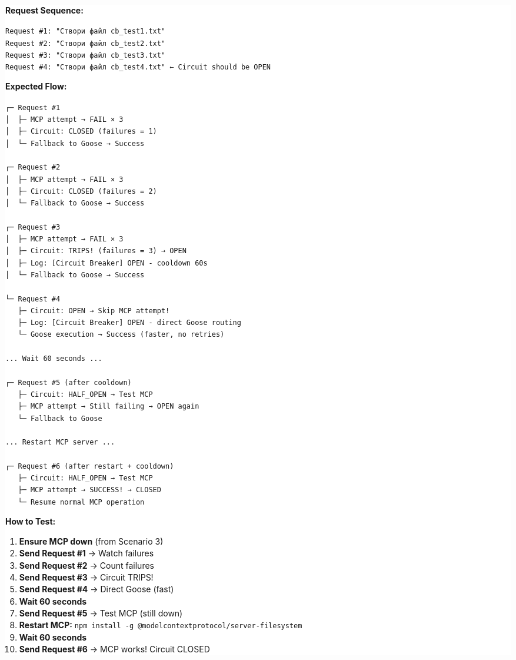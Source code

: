**Request Sequence:**
```
Request #1: "Створи файл cb_test1.txt"
Request #2: "Створи файл cb_test2.txt"
Request #3: "Створи файл cb_test3.txt"
Request #4: "Створи файл cb_test4.txt" ← Circuit should be OPEN
```

**Expected Flow:**

```
┌─ Request #1
│  ├─ MCP attempt → FAIL × 3
│  ├─ Circuit: CLOSED (failures = 1)
│  └─ Fallback to Goose → Success

┌─ Request #2
│  ├─ MCP attempt → FAIL × 3
│  ├─ Circuit: CLOSED (failures = 2)
│  └─ Fallback to Goose → Success

┌─ Request #3
│  ├─ MCP attempt → FAIL × 3
│  ├─ Circuit: TRIPS! (failures = 3) → OPEN
│  ├─ Log: [Circuit Breaker] OPEN - cooldown 60s
│  └─ Fallback to Goose → Success

└─ Request #4
   ├─ Circuit: OPEN → Skip MCP attempt!
   ├─ Log: [Circuit Breaker] OPEN - direct Goose routing
   └─ Goose execution → Success (faster, no retries)

... Wait 60 seconds ...

┌─ Request #5 (after cooldown)
   ├─ Circuit: HALF_OPEN → Test MCP
   ├─ MCP attempt → Still failing → OPEN again
   └─ Fallback to Goose

... Restart MCP server ...

┌─ Request #6 (after restart + cooldown)
   ├─ Circuit: HALF_OPEN → Test MCP
   ├─ MCP attempt → SUCCESS! → CLOSED
   └─ Resume normal MCP operation
```

**How to Test:**

1. **Ensure MCP down** (from Scenario 3)
2. **Send Request #1** → Watch failures
3. **Send Request #2** → Count failures
4. **Send Request #3** → Circuit TRIPS!
5. **Send Request #4** → Direct Goose (fast)
6. **Wait 60 seconds**
7. **Send Request #5** → Test MCP (still down)
8. **Restart MCP:** `npm install -g @modelcontextprotocol/server-filesystem`
9. **Wait 60 seconds**
10. **Send Request #6** → MCP works! Circuit CLOSED
